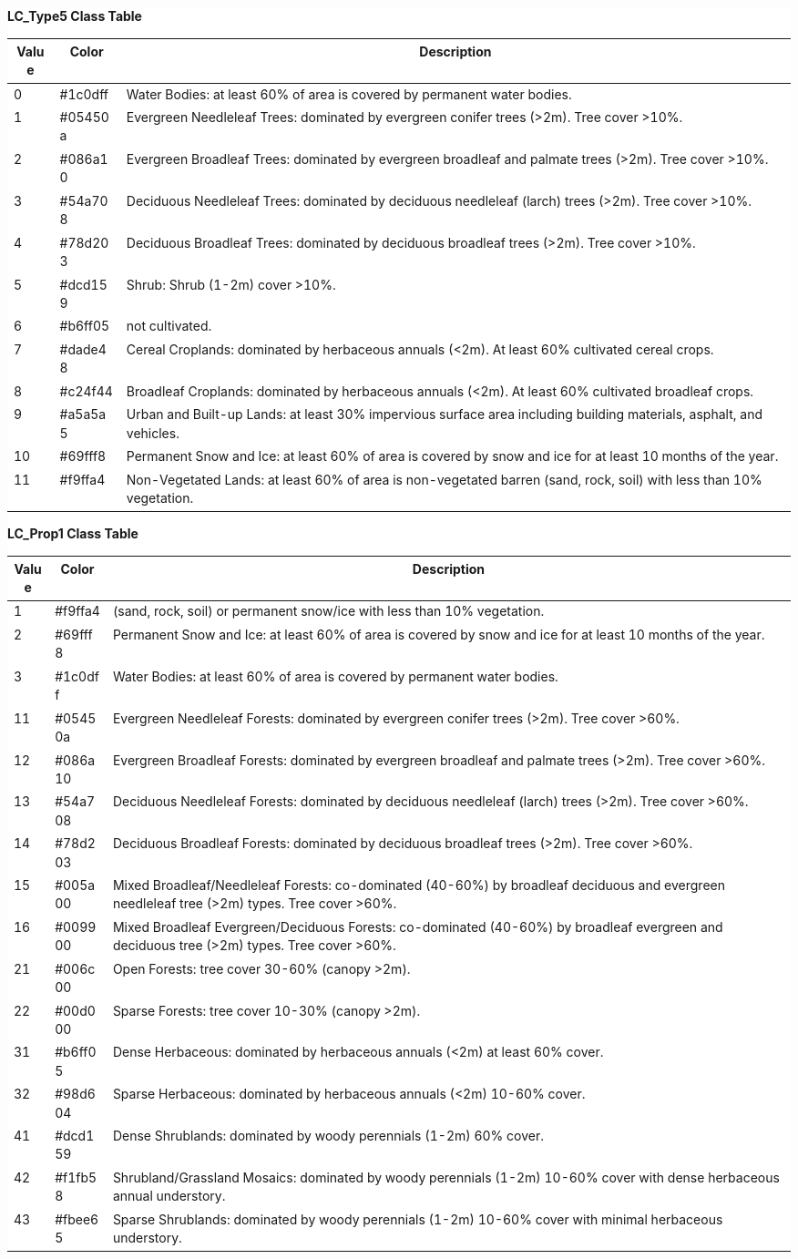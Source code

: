 
**LC\_Type5 Class Table**




| Value | Color | Description |
| --- | --- | --- |
| 0 | \#1c0dff | Water Bodies: at least 60% of area is covered by permanent water bodies. |
| 1 | \#05450a | Evergreen Needleleaf Trees: dominated by evergreen conifer trees (\>2m). Tree cover \>10%. |
| 2 | \#086a10 | Evergreen Broadleaf Trees: dominated by evergreen broadleaf and palmate trees (\>2m). Tree cover \>10%. |
| 3 | \#54a708 | Deciduous Needleleaf Trees: dominated by deciduous needleleaf (larch) trees (\>2m). Tree cover \>10%. |
| 4 | \#78d203 | Deciduous Broadleaf Trees: dominated by deciduous broadleaf trees (\>2m). Tree cover \>10%. |
| 5 | \#dcd159 | Shrub: Shrub (1\-2m) cover \>10%. |
| 6 | \#b6ff05 | not cultivated. |
| 7 | \#dade48 | Cereal Croplands: dominated by herbaceous annuals (\<2m). At least 60% cultivated cereal crops. |
| 8 | \#c24f44 | Broadleaf Croplands: dominated by herbaceous annuals (\<2m). At least 60% cultivated broadleaf crops. |
| 9 | \#a5a5a5 | Urban and Built\-up Lands: at least 30% impervious surface area including building materials, asphalt, and vehicles. |
| 10 | \#69fff8 | Permanent Snow and Ice: at least 60% of area is covered by snow and ice for at least 10 months of the year. |
| 11 | \#f9ffa4 | Non\-Vegetated Lands: at least 60% of area is non\-vegetated barren (sand, rock, soil) with less than 10% vegetation. |


**LC\_Prop1 Class Table**




| Value | Color | Description |
| --- | --- | --- |
| 1 | \#f9ffa4 | (sand, rock, soil) or permanent snow/ice with less than 10% vegetation. |
| 2 | \#69fff8 | Permanent Snow and Ice: at least 60% of area is covered by snow and ice for at least 10 months of the year. |
| 3 | \#1c0dff | Water Bodies: at least 60% of area is covered by permanent water bodies. |
| 11 | \#05450a | Evergreen Needleleaf Forests: dominated by evergreen conifer trees (\>2m). Tree cover \>60%. |
| 12 | \#086a10 | Evergreen Broadleaf Forests: dominated by evergreen broadleaf and palmate trees (\>2m). Tree cover \>60%. |
| 13 | \#54a708 | Deciduous Needleleaf Forests: dominated by deciduous needleleaf (larch) trees (\>2m). Tree cover \>60%. |
| 14 | \#78d203 | Deciduous Broadleaf Forests: dominated by deciduous broadleaf trees (\>2m). Tree cover \>60%. |
| 15 | \#005a00 | Mixed Broadleaf/Needleleaf Forests: co\-dominated (40\-60%) by broadleaf deciduous and evergreen needleleaf tree (\>2m) types. Tree cover \>60%. |
| 16 | \#009900 | Mixed Broadleaf Evergreen/Deciduous Forests: co\-dominated (40\-60%) by broadleaf evergreen and deciduous tree (\>2m) types. Tree cover \>60%. |
| 21 | \#006c00 | Open Forests: tree cover 30\-60% (canopy \>2m). |
| 22 | \#00d000 | Sparse Forests: tree cover 10\-30% (canopy \>2m). |
| 31 | \#b6ff05 | Dense Herbaceous: dominated by herbaceous annuals (\<2m) at least 60% cover. |
| 32 | \#98d604 | Sparse Herbaceous: dominated by herbaceous annuals (\<2m) 10\-60% cover. |
| 41 | \#dcd159 | Dense Shrublands: dominated by woody perennials (1\-2m)  60% cover. |
| 42 | \#f1fb58 | Shrubland/Grassland Mosaics: dominated by woody perennials (1\-2m) 10\-60% cover with dense herbaceous annual understory. |
| 43 | \#fbee65 | Sparse Shrublands: dominated by woody perennials (1\-2m) 10\-60% cover with minimal herbaceous understory. |
